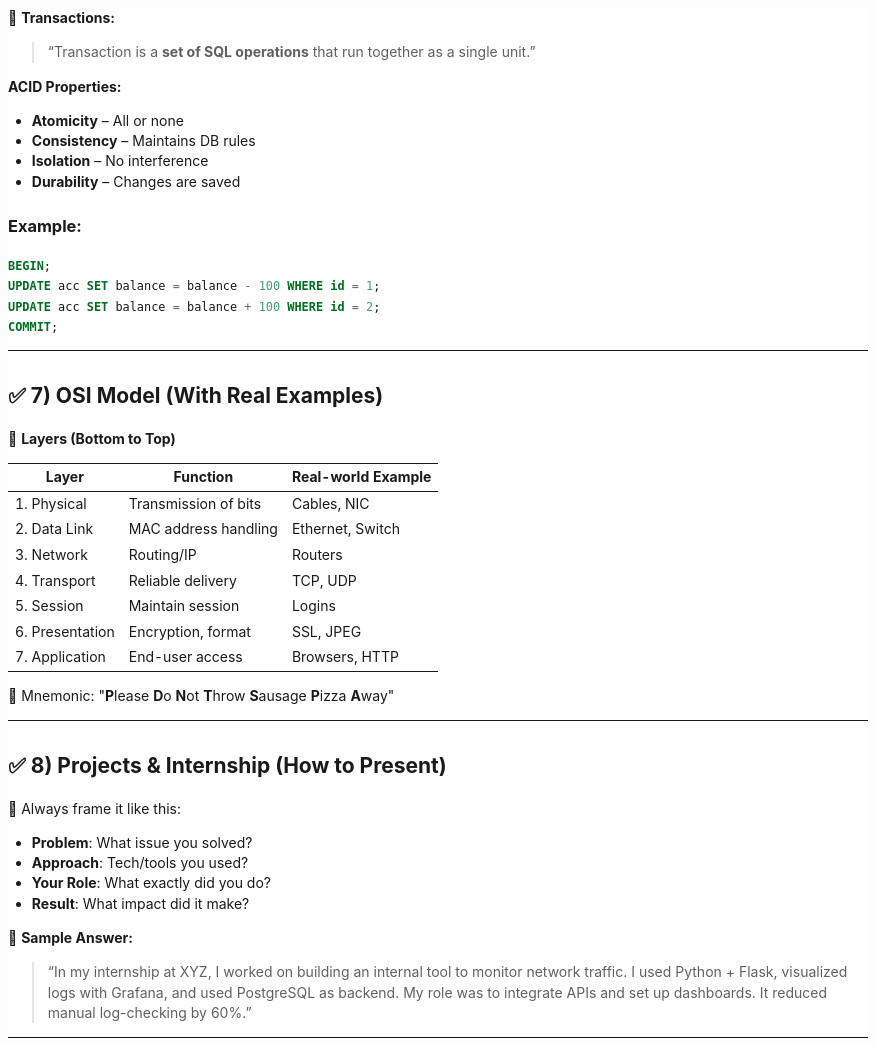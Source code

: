 📌 **Transactions:**  
> “Transaction is a **set of SQL operations** that run together as a single unit.”

**ACID Properties:**
- **Atomicity** – All or none
- **Consistency** – Maintains DB rules
- **Isolation** – No interference
- **Durability** – Changes are saved

### Example:
```sql
BEGIN;
UPDATE acc SET balance = balance - 100 WHERE id = 1;
UPDATE acc SET balance = balance + 100 WHERE id = 2;
COMMIT;
```

---

## ✅ **7) OSI Model (With Real Examples)**

🔢 **Layers (Bottom to Top)**

| Layer | Function | Real-world Example |
|-------|----------|---------------------|
| 1. Physical     | Transmission of bits | Cables, NIC |
| 2. Data Link    | MAC address handling | Ethernet, Switch |
| 3. Network      | Routing/IP            | Routers |
| 4. Transport    | Reliable delivery     | TCP, UDP |
| 5. Session      | Maintain session      | Logins |
| 6. Presentation | Encryption, format    | SSL, JPEG |
| 7. Application  | End-user access       | Browsers, HTTP |

📌 Mnemonic: "**P**lease **D**o **N**ot **T**hrow **S**ausage **P**izza **A**way"

---

## ✅ **8) Projects & Internship (How to Present)**

🎯 Always frame it like this:
- **Problem**: What issue you solved?
- **Approach**: Tech/tools you used?
- **Your Role**: What exactly did you do?
- **Result**: What impact did it make?

💬 **Sample Answer:**
> “In my internship at XYZ, I worked on building an internal tool to monitor network traffic. I used Python + Flask, visualized logs with Grafana, and used PostgreSQL as backend. My role was to integrate APIs and set up dashboards. It reduced manual log-checking by 60%.”

---